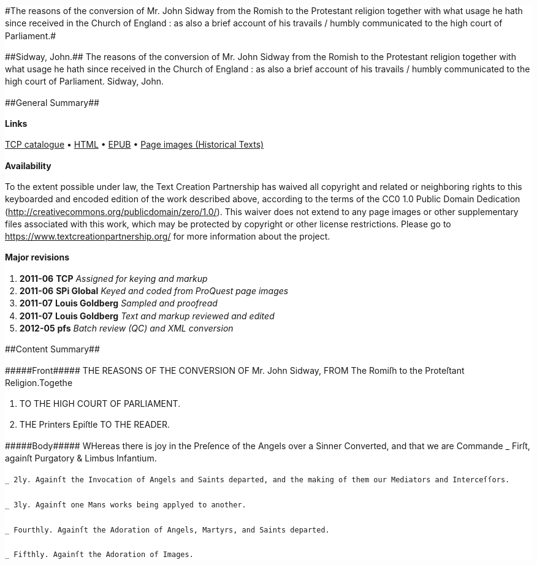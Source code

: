 #The reasons of the conversion of Mr. John Sidway from the Romish to the Protestant religion together with what usage he hath since received in the Church of England : as also a brief account of his travails / humbly communicated to the high court of Parliament.#

##Sidway, John.##
The reasons of the conversion of Mr. John Sidway from the Romish to the Protestant religion together with what usage he hath since received in the Church of England : as also a brief account of his travails / humbly communicated to the high court of Parliament.
Sidway, John.

##General Summary##

**Links**

[TCP catalogue](http://www.ota.ox.ac.uk/tcp/)  • 
[HTML](http://tei.it.ox.ac.uk/tcp/Texts-HTML/free/A60/A60223.html)  • 
[EPUB](http://tei.it.ox.ac.uk/tcp/Texts-EPUB/free/A60/A60223.epub) • 
[Page images (Historical Texts)](https://historicaltexts.jisc.ac.uk/eebo-08781042e)

**Availability**

To the extent possible under law, the Text Creation Partnership has waived all copyright and related or neighboring rights to this keyboarded and encoded edition of the work described above, according to the terms of the CC0 1.0 Public Domain Dedication (http://creativecommons.org/publicdomain/zero/1.0/). This waiver does not extend to any page images or other supplementary files associated with this work, which may be protected by copyright or other license restrictions. Please go to https://www.textcreationpartnership.org/ for more information about the project.

**Major revisions**

1. __2011-06__ __TCP__ *Assigned for keying and markup*
1. __2011-06__ __SPi Global__ *Keyed and coded from ProQuest page images*
1. __2011-07__ __Louis Goldberg__ *Sampled and proofread*
1. __2011-07__ __Louis Goldberg__ *Text and markup reviewed and edited*
1. __2012-05__ __pfs__ *Batch review (QC) and XML conversion*

##Content Summary##

#####Front#####
THE REASONS OF THE CONVERSION OF Mr. John Sidway, FROM The Romiſh to the Proteſtant Religion.Togethe
1. TO THE HIGH COURT OF PARLIAMENT.

1. THE Printers Epiſtle TO THE READER.

#####Body#####
WHereas there is joy in the Preſence of the Angels over a Sinner Converted, and that we are Commande
    _ Firſt, againſt Purgatory & Limbus Infantium.

    _ 2ly. Againſt the Invocation of Angels and Saints departed, and the making of them our Mediators and Interceſſors.

    _ 3ly. Againſt one Mans works being applyed to another.

    _ Fourthly. Againſt the Adoration of Angels, Martyrs, and Saints departed.

    _ Fifthly. Againſt the Adoration of Images.

